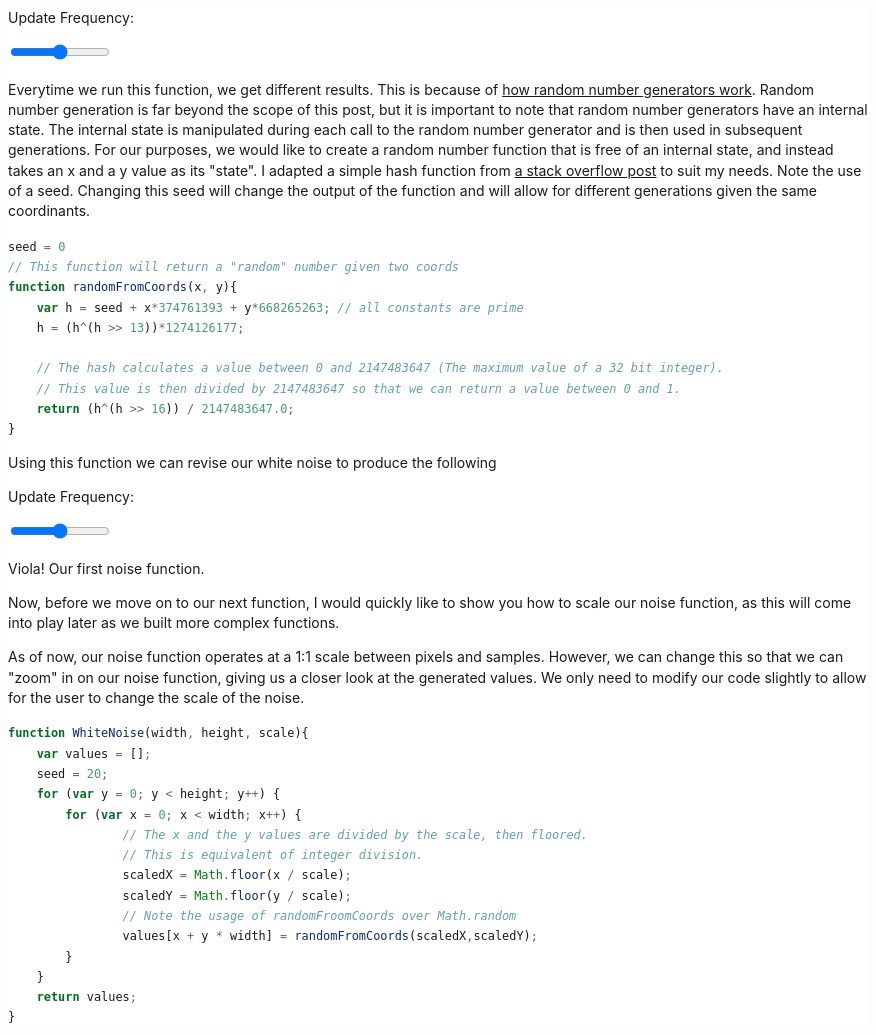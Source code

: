 <div class="code-display" id="WhiteNoiseLoopDisplay">
    <canvas id="WhiteNoiseLoopDisplayCanvas" width="400" height="300">
    </canvas>
  <p>Update Frequency: </p>
  <input type="range" min="500" max="990" value="745" class="slider" id="DynamicStaticUpdateFrequency" style="width:100px;">
</div>

Everytime we run this function, we get different results. This is because of [how random number generators work](https://en.wikipedia.org/wiki/Pseudorandom_number_generator). Random number generation is far beyond the scope of this post, but it is important to note that random number generators have an internal state. The internal state is manipulated during each call to the random number generator and is then used in subsequent generations. For our purposes, we would like to create a random number function that is free of an internal state, and instead takes an x and a y value as its "state". I adapted a simple hash function from [a stack overflow post](https://stackoverflow.com/a/37221804) to suit my needs. Note the use of a seed. Changing this seed will change the output of the function and will allow for different generations given the same coordinants.

```js
seed = 0
// This function will return a "random" number given two coords
function randomFromCoords(x, y){
    var h = seed + x*374761393 + y*668265263; // all constants are prime
    h = (h^(h >> 13))*1274126177;

    // The hash calculates a value between 0 and 2147483647 (The maximum value of a 32 bit integer).
    // This value is then divided by 2147483647 so that we can return a value between 0 and 1.
    return (h^(h >> 16)) / 2147483647.0;
}
```

Using this function we can revise our white noise to produce the following

<div class="code-display" id="StaticWhiteNoiseLoopDisplay">
    <canvas id="StaticWhiteNoiseLoopDisplayCanvas" width="400" height="300">
    </canvas>
  <p>Update Frequency: </p>
  <input type="range" min="500" max="990" value="745" class="slider" id="StaticStaticUpdateFrequency" style="width:100px;">
</div>

Viola! Our first noise function. 

Now, before we move on to our next function, I would quickly like to show you how to scale our noise function, as this will come into play later as we built more complex functions.

As of now, our noise function operates at a 1:1 scale between pixels and samples. However, we can change this so that we can "zoom" in on our noise function, giving us a closer look at the generated values. We only need to modify our code slightly to allow for the user to change the scale of the noise.

```js
function WhiteNoise(width, height, scale){
    var values = [];
    seed = 20;
    for (var y = 0; y < height; y++) {
        for (var x = 0; x < width; x++) {
                // The x and the y values are divided by the scale, then floored.
                // This is equivalent of integer division.
                scaledX = Math.floor(x / scale);
                scaledY = Math.floor(y / scale);
                // Note the usage of randomFroomCoords over Math.random
                values[x + y * width] = randomFromCoords(scaledX,scaledY);
        }
    }
    return values;
}
```